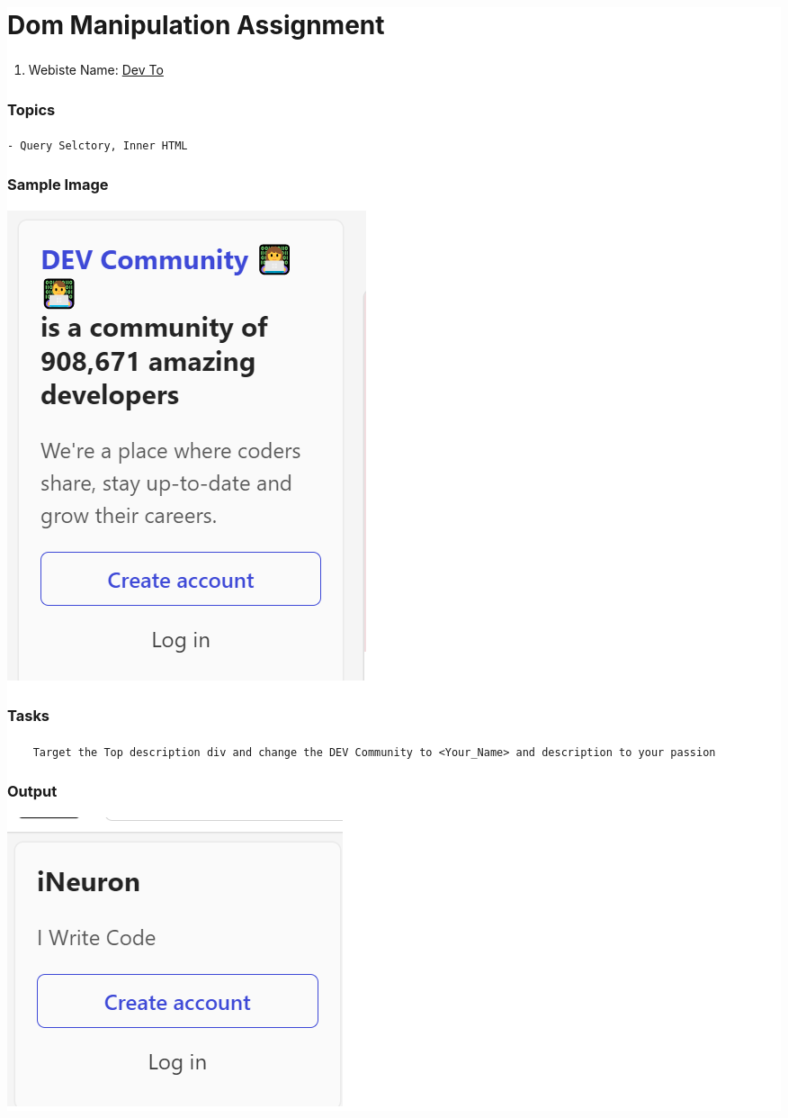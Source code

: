# Dom Manipulation Assignment

1. Webiste Name: [Dev To](https://dev.to/)

### Topics

    - Query Selctory, Inner HTML

### Sample Image

![Sample One](./sample-images/Pic1.png)

### Tasks

        Target the Top description div and change the DEV Community to <Your_Name> and description to your passion

### Output

![Output](./sample-images/Pic2.png)